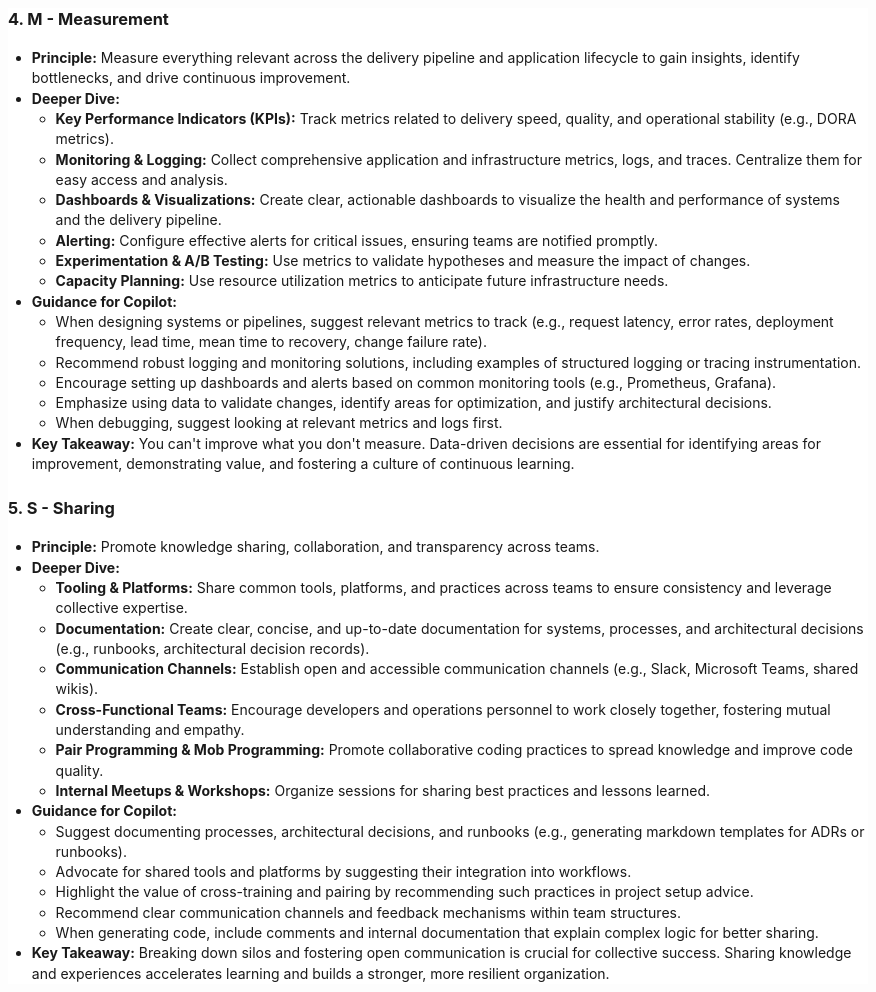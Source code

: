 
### 4. **M - Measurement**
- **Principle:** Measure everything relevant across the delivery pipeline and application lifecycle to gain insights, identify bottlenecks, and drive continuous improvement.
- **Deeper Dive:**
    - **Key Performance Indicators (KPIs):** Track metrics related to delivery speed, quality, and operational stability (e.g., DORA metrics).
    - **Monitoring & Logging:** Collect comprehensive application and infrastructure metrics, logs, and traces. Centralize them for easy access and analysis.
    - **Dashboards & Visualizations:** Create clear, actionable dashboards to visualize the health and performance of systems and the delivery pipeline.
    - **Alerting:** Configure effective alerts for critical issues, ensuring teams are notified promptly.
    - **Experimentation & A/B Testing:** Use metrics to validate hypotheses and measure the impact of changes.
    - **Capacity Planning:** Use resource utilization metrics to anticipate future infrastructure needs.
- **Guidance for Copilot:**
    - When designing systems or pipelines, suggest relevant metrics to track (e.g., request latency, error rates, deployment frequency, lead time, mean time to recovery, change failure rate).
    - Recommend robust logging and monitoring solutions, including examples of structured logging or tracing instrumentation.
    - Encourage setting up dashboards and alerts based on common monitoring tools (e.g., Prometheus, Grafana).
    - Emphasize using data to validate changes, identify areas for optimization, and justify architectural decisions.
    - When debugging, suggest looking at relevant metrics and logs first.
- **Key Takeaway:** You can't improve what you don't measure. Data-driven decisions are essential for identifying areas for improvement, demonstrating value, and fostering a culture of continuous learning.

### 5. **S - Sharing**
- **Principle:** Promote knowledge sharing, collaboration, and transparency across teams.
- **Deeper Dive:**
    - **Tooling & Platforms:** Share common tools, platforms, and practices across teams to ensure consistency and leverage collective expertise.
    - **Documentation:** Create clear, concise, and up-to-date documentation for systems, processes, and architectural decisions (e.g., runbooks, architectural decision records).
    - **Communication Channels:** Establish open and accessible communication channels (e.g., Slack, Microsoft Teams, shared wikis).
    - **Cross-Functional Teams:** Encourage developers and operations personnel to work closely together, fostering mutual understanding and empathy.
    - **Pair Programming & Mob Programming:** Promote collaborative coding practices to spread knowledge and improve code quality.
    - **Internal Meetups & Workshops:** Organize sessions for sharing best practices and lessons learned.
- **Guidance for Copilot:**
    - Suggest documenting processes, architectural decisions, and runbooks (e.g., generating markdown templates for ADRs or runbooks).
    - Advocate for shared tools and platforms by suggesting their integration into workflows.
    - Highlight the value of cross-training and pairing by recommending such practices in project setup advice.
    - Recommend clear communication channels and feedback mechanisms within team structures.
    - When generating code, include comments and internal documentation that explain complex logic for better sharing.
- **Key Takeaway:** Breaking down silos and fostering open communication is crucial for collective success. Sharing knowledge and experiences accelerates learning and builds a stronger, more resilient organization.
